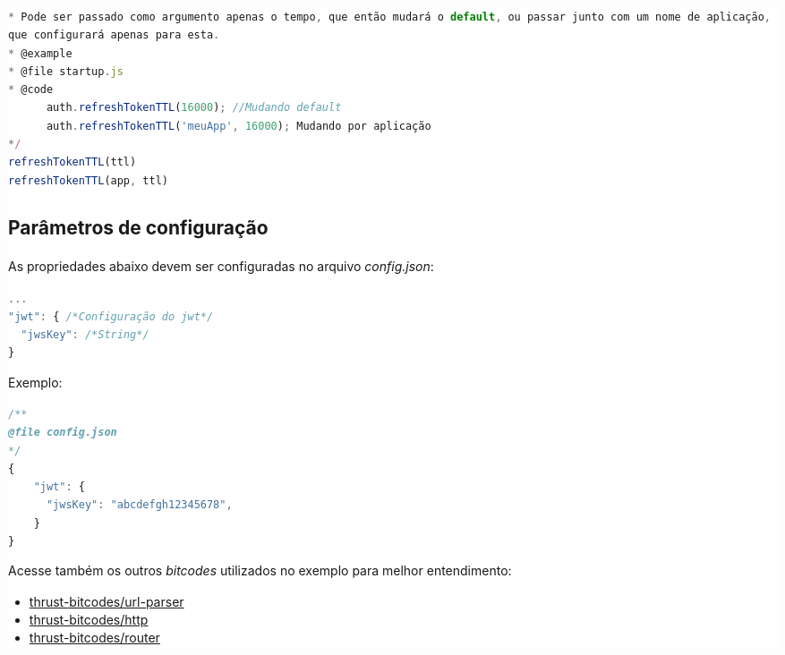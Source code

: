 ```javascript
* Pode ser passado como argumento apenas o tempo, que então mudará o default, ou passar junto com um nome de aplicação, que configurará apenas para esta.
* @example
* @file startup.js
* @code 
      auth.refreshTokenTTL(16000); //Mudando default
      auth.refreshTokenTTL('meuApp', 16000); Mudando por aplicação
*/
refreshTokenTTL(ttl)
refreshTokenTTL(app, ttl)
```

## Parâmetros de configuração
As propriedades abaixo devem ser configuradas no arquivo *config.json*:

``` javascript
...
"jwt": { /*Configuração do jwt*/
  "jwsKey": /*String*/
}
```

Exemplo:

```javascript
/**
@file config.json
*/
{
    "jwt": {
      "jwsKey": "abcdefgh12345678",
    }
}
```
Acesse também os outros *bitcodes* utilizados no exemplo para melhor entendimento:

- [thrust-bitcodes/url-parser](https://github.com/thrust-bitcodes/url-parser)
- [thrust-bitcodes/http](https://github.com/thrust-bitcodes/http)
- [thrust-bitcodes/router](https://github.com/thrust-bitcodes/router)

